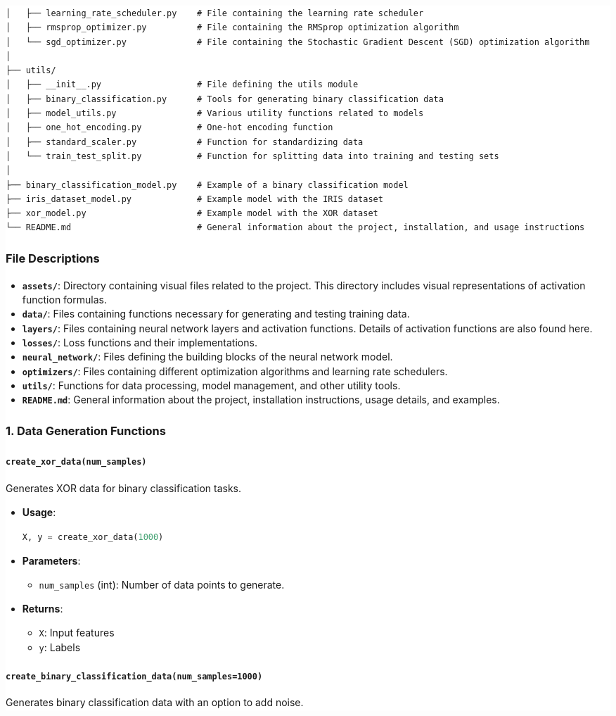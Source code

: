 ```
│   ├── learning_rate_scheduler.py    # File containing the learning rate scheduler
│   ├── rmsprop_optimizer.py          # File containing the RMSprop optimization algorithm
│   └── sgd_optimizer.py              # File containing the Stochastic Gradient Descent (SGD) optimization algorithm
│
├── utils/
│   ├── __init__.py                   # File defining the utils module
│   ├── binary_classification.py      # Tools for generating binary classification data
│   ├── model_utils.py                # Various utility functions related to models
│   ├── one_hot_encoding.py           # One-hot encoding function
│   ├── standard_scaler.py            # Function for standardizing data
│   └── train_test_split.py           # Function for splitting data into training and testing sets
│
├── binary_classification_model.py    # Example of a binary classification model
├── iris_dataset_model.py             # Example model with the IRIS dataset
├── xor_model.py                      # Example model with the XOR dataset
└── README.md                         # General information about the project, installation, and usage instructions
```

### File Descriptions

- **`assets/`**: Directory containing visual files related to the project. This directory includes visual representations of activation function formulas.
- **`data/`**: Files containing functions necessary for generating and testing training data.
- **`layers/`**: Files containing neural network layers and activation functions. Details of activation functions are also found here.
- **`losses/`**: Loss functions and their implementations.
- **`neural_network/`**: Files defining the building blocks of the neural network model.
- **`optimizers/`**: Files containing different optimization algorithms and learning rate schedulers.
- **`utils/`**: Functions for data processing, model management, and other utility tools.
- **`README.md`**: General information about the project, installation instructions, usage details, and examples.

### 1. **Data Generation Functions**

#### **`create_xor_data(num_samples)`**
Generates XOR data for binary classification tasks.

- **Usage**:
  ```python
  X, y = create_xor_data(1000)
  ```

- **Parameters**:
  -  `num_samples` (int): Number of data points to generate.
- **Returns**: 
  - `X`: Input features
  - `y`: Labels

#### **`create_binary_classification_data(num_samples=1000)`**
Generates binary classification data with an option to add noise.
